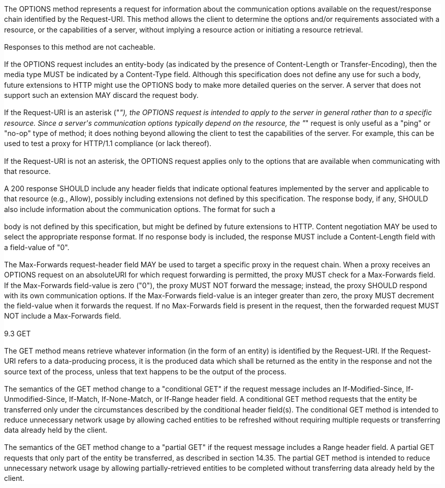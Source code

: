 The OPTIONS method represents a request for information about the communication options available on the request/response chain identified by the Request-URI. This method allows the client to determine the options and/or requirements associated with a resource, or the capabilities of a server, without implying a resource action or initiating a resource retrieval.

Responses to this method are not cacheable.

If the OPTIONS request includes an entity-body (as indicated by the presence of Content-Length or Transfer-Encoding), then the media type MUST be indicated by a Content-Type field. Although this specification does not define any use for such a body, future extensions to HTTP might use the OPTIONS body to make more detailed queries on the server. A server that does not support such an extension MAY discard the request body.

If the Request-URI is an asterisk ("*"), the OPTIONS request is intended to apply to the server in general rather than to a specific resource. Since a server's communication options typically depend on the resource, the "*" request is only useful as a "ping" or "no-op" type of method; it does nothing beyond allowing the client to test the capabilities of the server. For example, this can be used to test a proxy for HTTP/1.1 compliance (or lack thereof).

If the Request-URI is not an asterisk, the OPTIONS request applies only to the options that are available when communicating with that resource.

A 200 response SHOULD include any header fields that indicate optional features implemented by the server and applicable to that resource (e.g., Allow), possibly including extensions not defined by this specification. The response body, if any, SHOULD also include information about the communication options. The format for such a

body is not defined by this specification, but might be defined by future extensions to HTTP. Content negotiation MAY be used to select the appropriate response format. If no response body is included, the response MUST include a Content-Length field with a field-value of "0".

The Max-Forwards request-header field MAY be used to target a specific proxy in the request chain. When a proxy receives an OPTIONS request on an absoluteURI for which request forwarding is permitted, the proxy MUST check for a Max-Forwards field. If the Max-Forwards field-value is zero ("0"), the proxy MUST NOT forward the message; instead, the proxy SHOULD respond with its own communication options. If the Max-Forwards field-value is an integer greater than zero, the proxy MUST decrement the field-value when it forwards the request. If no Max-Forwards field is present in the request, then the forwarded request MUST NOT include a Max-Forwards field.

9.3 GET

The GET method means retrieve whatever information (in the form of an entity) is identified by the Request-URI. If the Request-URI refers to a data-producing process, it is the produced data which shall be returned as the entity in the response and not the source text of the process, unless that text happens to be the output of the process.

The semantics of the GET method change to a "conditional GET" if the request message includes an If-Modified-Since, If-Unmodified-Since, If-Match, If-None-Match, or If-Range header field. A conditional GET method requests that the entity be transferred only under the circumstances described by the conditional header field(s). The conditional GET method is intended to reduce unnecessary network usage by allowing cached entities to be refreshed without requiring multiple requests or transferring data already held by the client.

The semantics of the GET method change to a "partial GET" if the request message includes a Range header field. A partial GET requests that only part of the entity be transferred, as described in section 14.35. The partial GET method is intended to reduce unnecessary network usage by allowing partially-retrieved entities to be completed without transferring data already held by the client.
